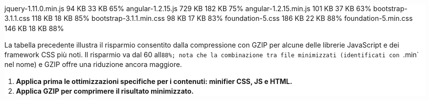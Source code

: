   <td data-th="library">jquery-1.11.0.min.js</td>
  <td data-th="size">94 KB</td>
  <td data-th="compressed">33 KB</td>
  <td data-th="savings">65%</td>
</tr>
<tr>
  <td data-th="library">angular-1.2.15.js</td>
  <td data-th="size">729 KB</td>
  <td data-th="compressed">182 KB</td>
  <td data-th="savings">75%</td>
</tr>
<tr>
  <td data-th="library">angular-1.2.15.min.js</td>
  <td data-th="size">101 KB</td>
  <td data-th="compressed">37 KB</td>
  <td data-th="savings">63%</td>
</tr>
<tr>
  <td data-th="library">bootstrap-3.1.1.css</td>
  <td data-th="size">118 KB</td>
  <td data-th="compressed">18 KB</td>
  <td data-th="savings">85%</td>
</tr>
<tr>
  <td data-th="library">bootstrap-3.1.1.min.css</td>
  <td data-th="size">98 KB</td>
  <td data-th="compressed">17 KB</td>
  <td data-th="savings">83%</td>
</tr>
<tr>
  <td data-th="library">foundation-5.css</td>
  <td data-th="size">186 KB</td>
  <td data-th="compressed">22 KB</td>
  <td data-th="savings">88%</td>
</tr>
<tr>
  <td data-th="library">foundation-5.min.css</td>
  <td data-th="size">146 KB</td>
  <td data-th="compressed">18 KB</td>
  <td data-th="savings">88%</td>
</tr>
</tbody>
</table>

La tabella precedente illustra il risparmio consentito dalla compressione con GZIP per alcune delle librerie JavaScript e dei framework CSS più noti. Il risparmio va dal 60 all`88%; nota che la combinazione tra file minimizzati (identificati con `.min` nel nome) e GZIP offre una riduzione ancora maggiore.

1. **Applica prima le ottimizzazioni specifiche per i contenuti: minifier CSS, JS e HTML.**
2. **Applica GZIP per comprimere il risultato minimizzato.**
